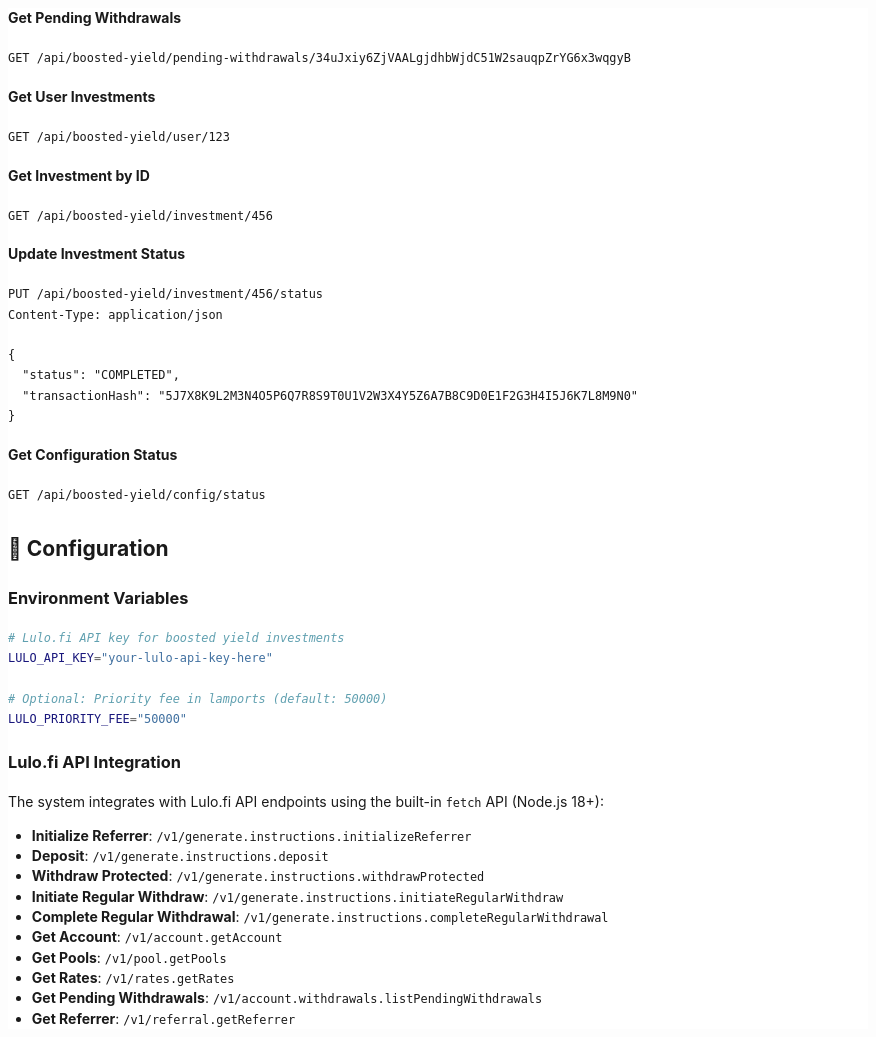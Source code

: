 #### Get Pending Withdrawals
```http
GET /api/boosted-yield/pending-withdrawals/34uJxiy6ZjVAALgjdhbWjdC51W2sauqpZrYG6x3wqgyB
```

#### Get User Investments
```http
GET /api/boosted-yield/user/123
```

#### Get Investment by ID
```http
GET /api/boosted-yield/investment/456
```

#### Update Investment Status
```http
PUT /api/boosted-yield/investment/456/status
Content-Type: application/json

{
  "status": "COMPLETED",
  "transactionHash": "5J7X8K9L2M3N4O5P6Q7R8S9T0U1V2W3X4Y5Z6A7B8C9D0E1F2G3H4I5J6K7L8M9N0"
}
```

#### Get Configuration Status
```http
GET /api/boosted-yield/config/status
```

## 🔧 Configuration

### Environment Variables

```bash
# Lulo.fi API key for boosted yield investments
LULO_API_KEY="your-lulo-api-key-here"

# Optional: Priority fee in lamports (default: 50000)
LULO_PRIORITY_FEE="50000"
```

### Lulo.fi API Integration

The system integrates with Lulo.fi API endpoints using the built-in `fetch` API (Node.js 18+):

- **Initialize Referrer**: `/v1/generate.instructions.initializeReferrer`
- **Deposit**: `/v1/generate.instructions.deposit`
- **Withdraw Protected**: `/v1/generate.instructions.withdrawProtected`
- **Initiate Regular Withdraw**: `/v1/generate.instructions.initiateRegularWithdraw`
- **Complete Regular Withdrawal**: `/v1/generate.instructions.completeRegularWithdrawal`
- **Get Account**: `/v1/account.getAccount`
- **Get Pools**: `/v1/pool.getPools`
- **Get Rates**: `/v1/rates.getRates`
- **Get Pending Withdrawals**: `/v1/account.withdrawals.listPendingWithdrawals`
- **Get Referrer**: `/v1/referral.getReferrer`
